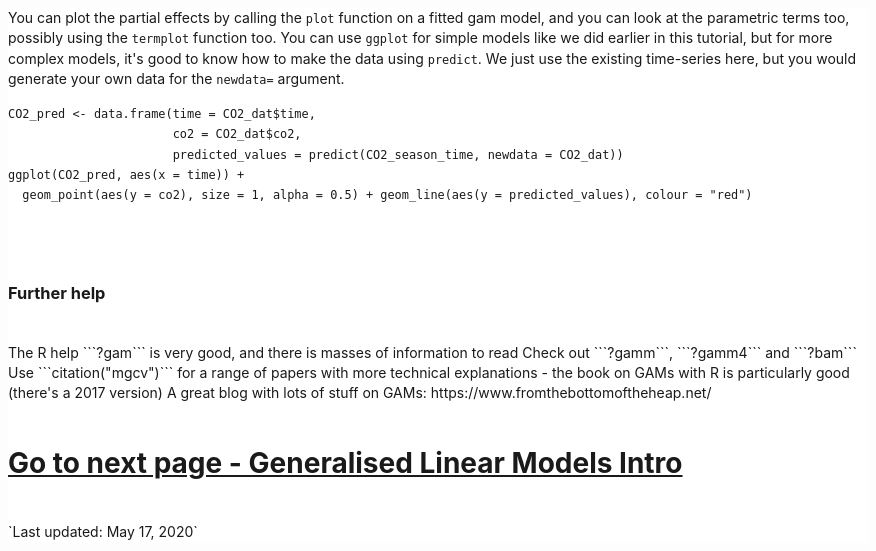 You can plot the partial effects by calling the ```plot``` function on a fitted gam model, and you can look at the parametric terms too, possibly using the ```termplot``` function too. You can use ```ggplot``` for simple models like we did earlier in this tutorial, but for more complex models, it's good to know how to make the data using ```predict```. We just use the existing time-series here, but you would generate your own data for the ```newdata=``` argument.
```{r}
CO2_pred <- data.frame(time = CO2_dat$time,
                       co2 = CO2_dat$co2,
                       predicted_values = predict(CO2_season_time, newdata = CO2_dat))
ggplot(CO2_pred, aes(x = time)) +
  geom_point(aes(y = co2), size = 1, alpha = 0.5) + geom_line(aes(y = predicted_values), colour = "red")
```
<br><br>

### Further help
<br>
The R help ```?gam``` is very good, and there is masses of information to read
Check out ```?gamm```, ```?gamm4``` and ```?bam```
Use ```citation("mgcv")``` for a range of papers with more technical explanations - the book on GAMs with R is particularly good (there's a 2017 version)
A great blog with lots of stuff on GAMs: https://www.fromthebottomoftheheap.net/

# [Go to next page - Generalised Linear Models Intro](%base_url%/?generalised-linear-models)

<br>
`Last updated: May 17, 2020`